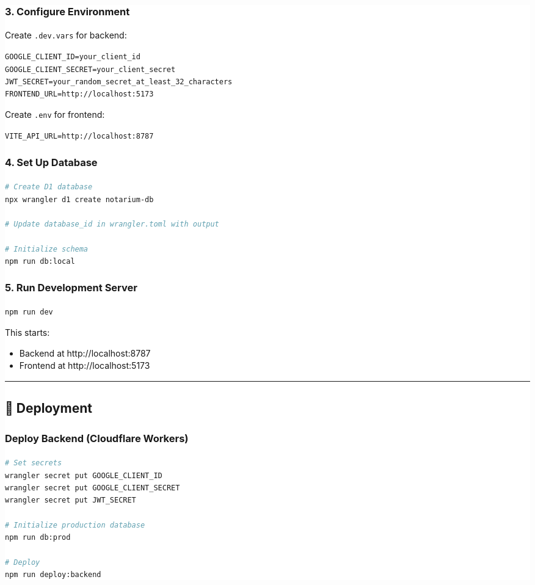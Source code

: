 ### 3. Configure Environment

Create `.dev.vars` for backend:

```env
GOOGLE_CLIENT_ID=your_client_id
GOOGLE_CLIENT_SECRET=your_client_secret
JWT_SECRET=your_random_secret_at_least_32_characters
FRONTEND_URL=http://localhost:5173
```

Create `.env` for frontend:

```env
VITE_API_URL=http://localhost:8787
```

### 4. Set Up Database

```bash
# Create D1 database
npx wrangler d1 create notarium-db

# Update database_id in wrangler.toml with output

# Initialize schema
npm run db:local
```

### 5. Run Development Server

```bash
npm run dev
```

This starts:
- Backend at http://localhost:8787
- Frontend at http://localhost:5173

---

## 🚢 Deployment

### Deploy Backend (Cloudflare Workers)

```bash
# Set secrets
wrangler secret put GOOGLE_CLIENT_ID
wrangler secret put GOOGLE_CLIENT_SECRET
wrangler secret put JWT_SECRET

# Initialize production database
npm run db:prod

# Deploy
npm run deploy:backend
```
